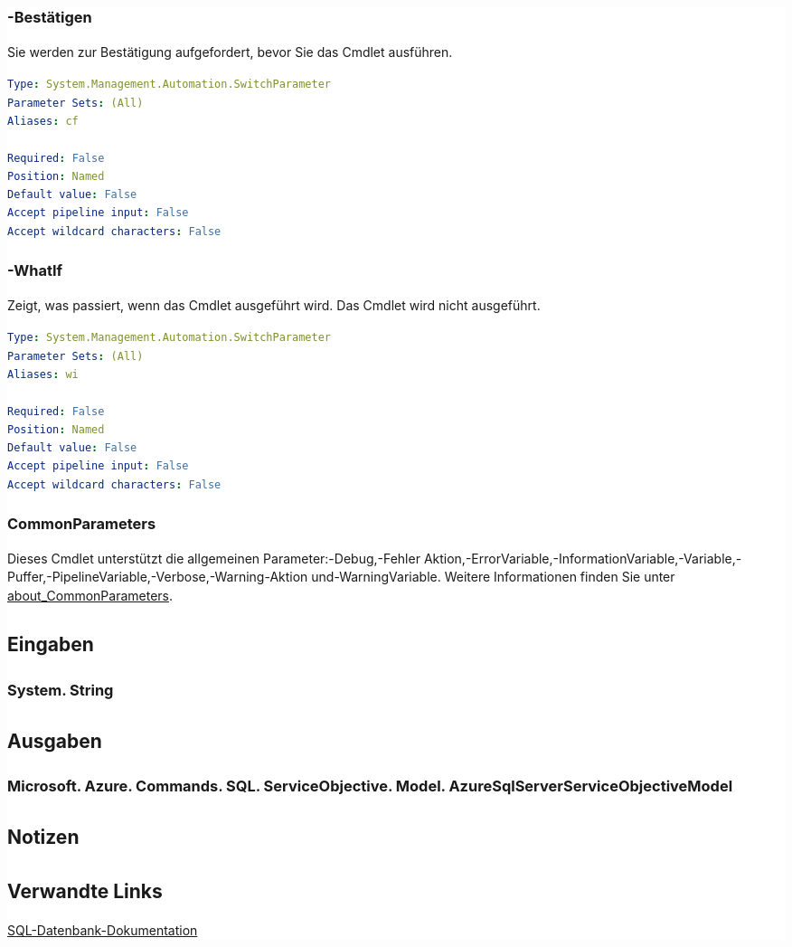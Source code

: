 ### -Bestätigen
Sie werden zur Bestätigung aufgefordert, bevor Sie das Cmdlet ausführen.

```yaml
Type: System.Management.Automation.SwitchParameter
Parameter Sets: (All)
Aliases: cf

Required: False
Position: Named
Default value: False
Accept pipeline input: False
Accept wildcard characters: False
```

### -WhatIf
Zeigt, was passiert, wenn das Cmdlet ausgeführt wird.
Das Cmdlet wird nicht ausgeführt.

```yaml
Type: System.Management.Automation.SwitchParameter
Parameter Sets: (All)
Aliases: wi

Required: False
Position: Named
Default value: False
Accept pipeline input: False
Accept wildcard characters: False
```

### CommonParameters
Dieses Cmdlet unterstützt die allgemeinen Parameter:-Debug,-Fehler Aktion,-ErrorVariable,-InformationVariable,-Variable,-Puffer,-PipelineVariable,-Verbose,-Warning-Aktion und-WarningVariable. Weitere Informationen finden Sie unter [about_CommonParameters](http://go.microsoft.com/fwlink/?LinkID=113216).

## Eingaben

### System. String

## Ausgaben

### Microsoft. Azure. Commands. SQL. ServiceObjective. Model. AzureSqlServerServiceObjectiveModel

## Notizen

## Verwandte Links

[SQL-Datenbank-Dokumentation](https://docs.microsoft.com/azure/sql-database/)


